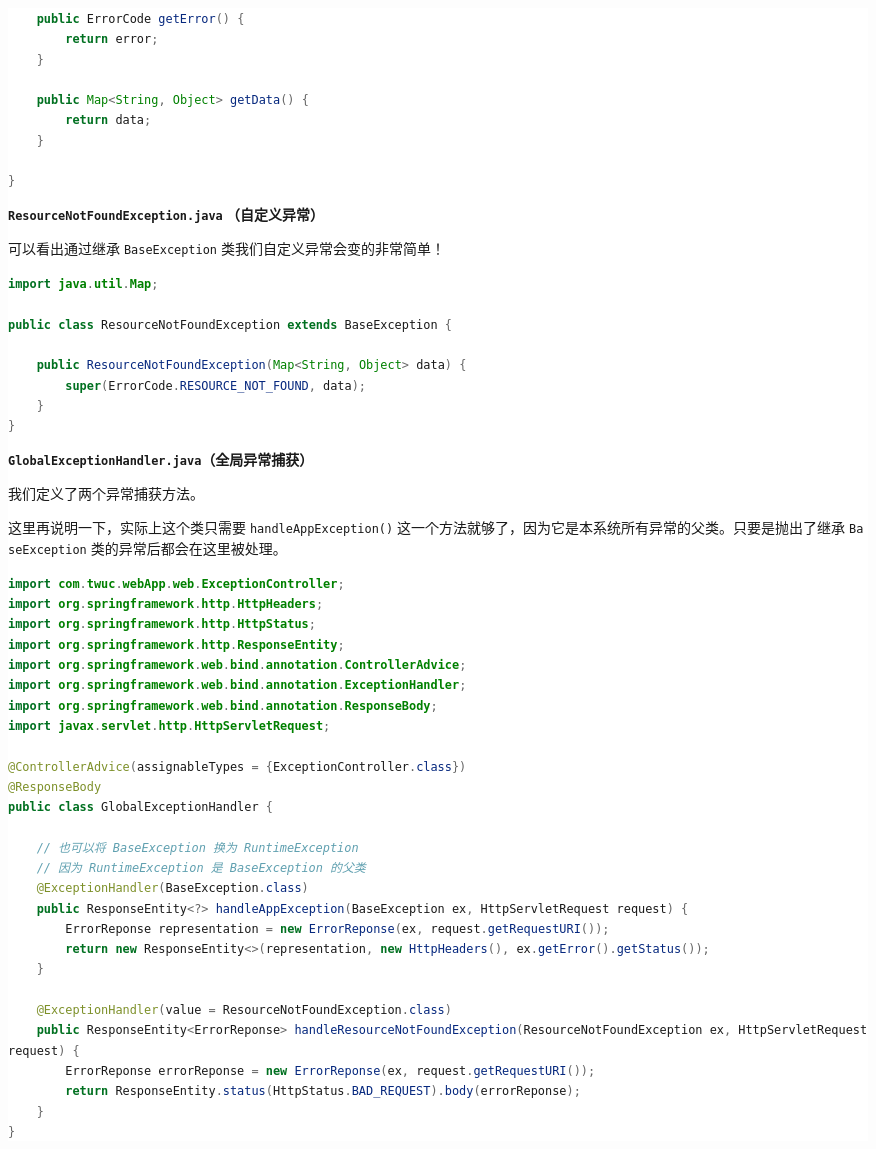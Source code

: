 ```java
    public ErrorCode getError() {
        return error;
    }

    public Map<String, Object> getData() {
        return data;
    }

}
```

**`ResourceNotFoundException.java` （自定义异常）**

可以看出通过继承 `BaseException` 类我们自定义异常会变的非常简单！

```java
import java.util.Map;

public class ResourceNotFoundException extends BaseException {

    public ResourceNotFoundException(Map<String, Object> data) {
        super(ErrorCode.RESOURCE_NOT_FOUND, data);
    }
}
```

**`GlobalExceptionHandler.java`（全局异常捕获）**

我们定义了两个异常捕获方法。

这里再说明一下，实际上这个类只需要 `handleAppException()` 这一个方法就够了，因为它是本系统所有异常的父类。只要是抛出了继承 `BaseException` 类的异常后都会在这里被处理。

```java
import com.twuc.webApp.web.ExceptionController;
import org.springframework.http.HttpHeaders;
import org.springframework.http.HttpStatus;
import org.springframework.http.ResponseEntity;
import org.springframework.web.bind.annotation.ControllerAdvice;
import org.springframework.web.bind.annotation.ExceptionHandler;
import org.springframework.web.bind.annotation.ResponseBody;
import javax.servlet.http.HttpServletRequest;

@ControllerAdvice(assignableTypes = {ExceptionController.class})
@ResponseBody
public class GlobalExceptionHandler {
    
    // 也可以将 BaseException 换为 RuntimeException 
    // 因为 RuntimeException 是 BaseException 的父类
    @ExceptionHandler(BaseException.class)
    public ResponseEntity<?> handleAppException(BaseException ex, HttpServletRequest request) {
        ErrorReponse representation = new ErrorReponse(ex, request.getRequestURI());
        return new ResponseEntity<>(representation, new HttpHeaders(), ex.getError().getStatus());
    }

    @ExceptionHandler(value = ResourceNotFoundException.class)
    public ResponseEntity<ErrorReponse> handleResourceNotFoundException(ResourceNotFoundException ex, HttpServletRequest request) {
        ErrorReponse errorReponse = new ErrorReponse(ex, request.getRequestURI());
        return ResponseEntity.status(HttpStatus.BAD_REQUEST).body(errorReponse);
    }
}

```
